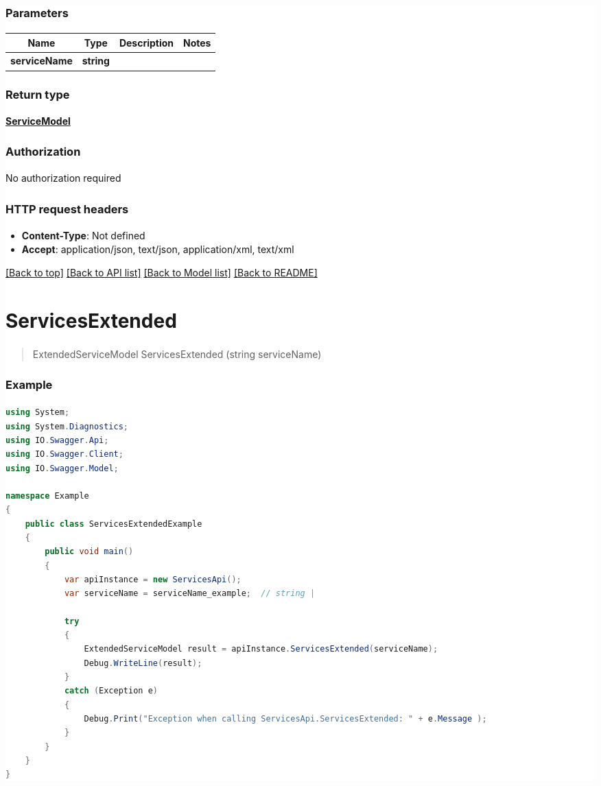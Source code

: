 ### Parameters

Name | Type | Description  | Notes
------------- | ------------- | ------------- | -------------
 **serviceName** | **string**|  | 

### Return type

[**ServiceModel**](ServiceModel.md)

### Authorization

No authorization required

### HTTP request headers

 - **Content-Type**: Not defined
 - **Accept**: application/json, text/json, application/xml, text/xml

[[Back to top]](#) [[Back to API list]](../README.md#documentation-for-api-endpoints) [[Back to Model list]](../README.md#documentation-for-models) [[Back to README]](../README.md)

<a name="servicesextended"></a>
# **ServicesExtended**
> ExtendedServiceModel ServicesExtended (string serviceName)



### Example
```csharp
using System;
using System.Diagnostics;
using IO.Swagger.Api;
using IO.Swagger.Client;
using IO.Swagger.Model;

namespace Example
{
    public class ServicesExtendedExample
    {
        public void main()
        {
            var apiInstance = new ServicesApi();
            var serviceName = serviceName_example;  // string | 

            try
            {
                ExtendedServiceModel result = apiInstance.ServicesExtended(serviceName);
                Debug.WriteLine(result);
            }
            catch (Exception e)
            {
                Debug.Print("Exception when calling ServicesApi.ServicesExtended: " + e.Message );
            }
        }
    }
}
```
